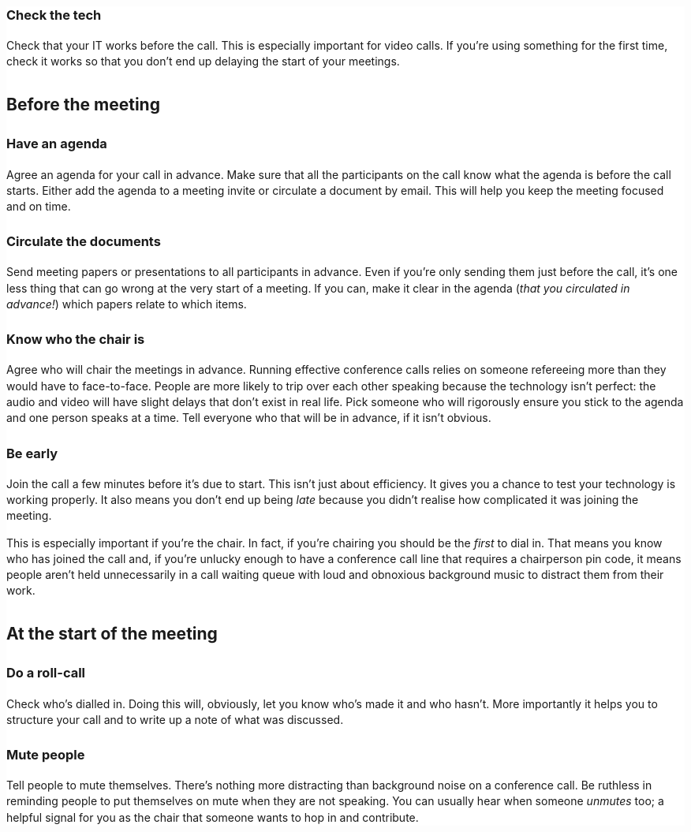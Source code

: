 ### Check the tech

Check that your IT works before the call. This is especially important for video calls. If you’re using something for the first time, check it works so that you don’t end up delaying the start of your meetings.

## Before the meeting

### Have an agenda

Agree an agenda for your call in advance. Make sure that all the participants on the call know what the agenda is before the call starts. Either add the agenda to a meeting invite or circulate a document by email. This will help you keep the meeting focused and on time.

### Circulate the documents

Send meeting papers or presentations to all participants in advance. Even if you’re only sending them just before the call, it’s one less thing that can go wrong at the very start of a meeting. If you can, make it clear in the agenda (*that you circulated in advance!*) which papers relate to which items.

### Know who the chair is

Agree who will chair the meetings in advance. Running effective conference calls relies on someone refereeing more than they would have to face-to-face. People are more likely to trip over each other speaking because the technology isn’t perfect: the audio and video will have slight delays that don’t exist in real life. Pick someone who will rigorously ensure you stick to the agenda and one person speaks at a time. Tell everyone who that will be in advance, if it isn’t obvious.

### Be early

Join the call a few minutes before it’s due to start. This isn’t just about efficiency. It gives you a chance to test your technology is working properly. It also means you don’t end up being *late* because you didn’t realise how complicated it was joining the meeting.

This is especially important if you’re the chair. In fact, if you’re chairing you should be the *first* to dial in. That means you know who has joined the call and, if you’re unlucky enough to have a conference call line that requires a chairperson pin code, it means people aren’t held unnecessarily in a call waiting queue with loud and obnoxious background music to distract them from their work.

## At the start of the meeting

### Do a roll-call

Check who’s dialled in. Doing this will, obviously, let you know who’s made it and who hasn’t. More importantly it helps you to structure your call and to write up a note of what was discussed.

### Mute people

Tell people to mute themselves. There’s nothing more distracting than background noise on a conference call. Be ruthless in reminding people to put themselves on mute when they are not speaking. You can usually hear when someone *unmutes* too; a helpful signal for you as the chair that someone wants to hop in and contribute.
